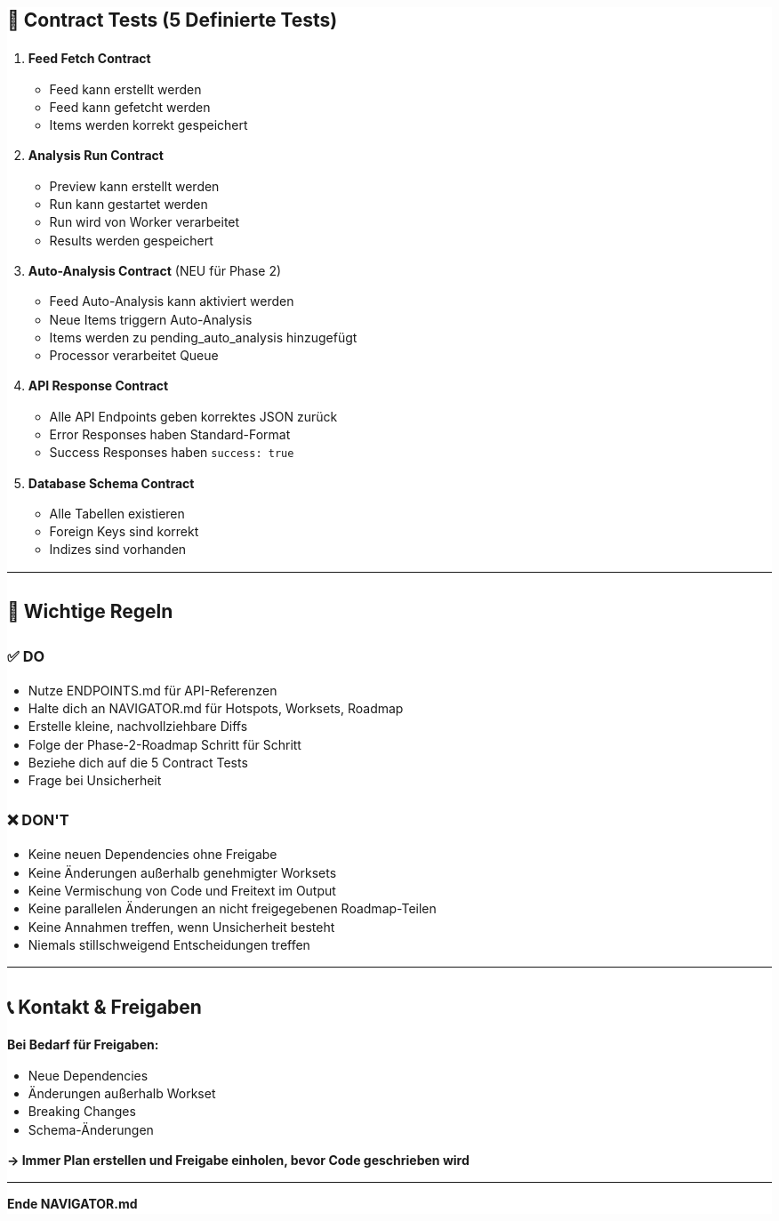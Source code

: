 
## 📝 Contract Tests (5 Definierte Tests)

1. **Feed Fetch Contract**
   - Feed kann erstellt werden
   - Feed kann gefetcht werden
   - Items werden korrekt gespeichert

2. **Analysis Run Contract**
   - Preview kann erstellt werden
   - Run kann gestartet werden
   - Run wird von Worker verarbeitet
   - Results werden gespeichert

3. **Auto-Analysis Contract** (NEU für Phase 2)
   - Feed Auto-Analysis kann aktiviert werden
   - Neue Items triggern Auto-Analysis
   - Items werden zu pending_auto_analysis hinzugefügt
   - Processor verarbeitet Queue

4. **API Response Contract**
   - Alle API Endpoints geben korrektes JSON zurück
   - Error Responses haben Standard-Format
   - Success Responses haben `success: true`

5. **Database Schema Contract**
   - Alle Tabellen existieren
   - Foreign Keys sind korrekt
   - Indizes sind vorhanden

---

## 🚨 Wichtige Regeln

### ✅ DO
- Nutze ENDPOINTS.md für API-Referenzen
- Halte dich an NAVIGATOR.md für Hotspots, Worksets, Roadmap
- Erstelle kleine, nachvollziehbare Diffs
- Folge der Phase-2-Roadmap Schritt für Schritt
- Beziehe dich auf die 5 Contract Tests
- Frage bei Unsicherheit

### ❌ DON'T
- Keine neuen Dependencies ohne Freigabe
- Keine Änderungen außerhalb genehmigter Worksets
- Keine Vermischung von Code und Freitext im Output
- Keine parallelen Änderungen an nicht freigegebenen Roadmap-Teilen
- Keine Annahmen treffen, wenn Unsicherheit besteht
- Niemals stillschweigend Entscheidungen treffen

---

## 📞 Kontakt & Freigaben

**Bei Bedarf für Freigaben:**
- Neue Dependencies
- Änderungen außerhalb Workset
- Breaking Changes
- Schema-Änderungen

**→ Immer Plan erstellen und Freigabe einholen, bevor Code geschrieben wird**

---

**Ende NAVIGATOR.md**